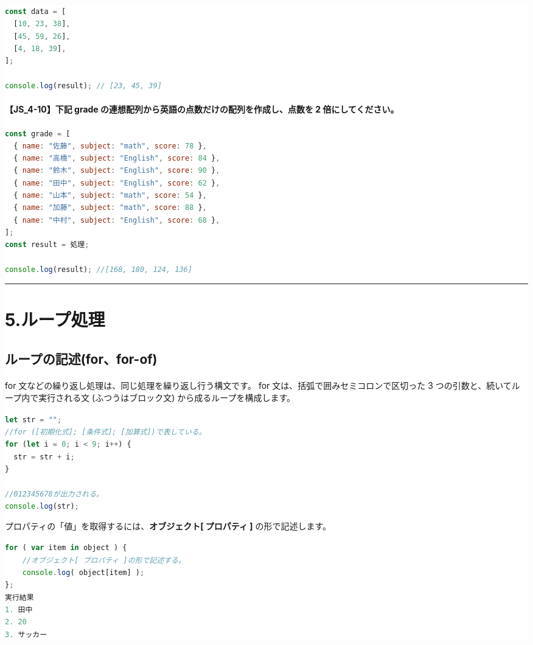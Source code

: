 ```javascript
const data = [
  [10, 23, 38],
  [45, 59, 26],
  [4, 18, 39],
];

console.log(result); // [23, 45, 39]
```

#### 【JS_4-10】下記 grade の連想配列から英語の点数だけの配列を作成し、点数を 2 倍にしてください。

```javascript
const grade = [
  { name: "佐藤", subject: "math", score: 78 },
  { name: "高橋", subject: "English", score: 84 },
  { name: "鈴木", subject: "English", score: 90 },
  { name: "田中", subject: "English", score: 62 },
  { name: "山本", subject: "math", score: 54 },
  { name: "加藤", subject: "math", score: 88 },
  { name: "中村", subject: "English", score: 68 },
];
const result = 処理;

console.log(result); //[168, 180, 124, 136]
```

---

# 5.ループ処理

## ループの記述(for、for-of)

for 文などの繰り返し処理は、同じ処理を繰り返し行う構文です。
for 文は、括弧で囲みセミコロンで区切った 3 つの引数と、続いてループ内で実行される文 (ふつうはブロック文) から成るループを構成します。

```javascript:main.js
let str = "";
//for ([初期化式]; [条件式]; [加算式])で表している。
for (let i = 0; i < 9; i++) {
  str = str + i;
}

//012345678が出力される。
console.log(str);
```

プロパティの「値」を取得するには、**オブジェクト[ プロパティ ]** の形で記述します。

```javascript:main.js
for ( var item in object ) {
    //オブジェクト[ プロパティ ]の形で記述する。
    console.log( object[item] );
};
実行結果
1. 田中
2. 20
3. サッカー
```
